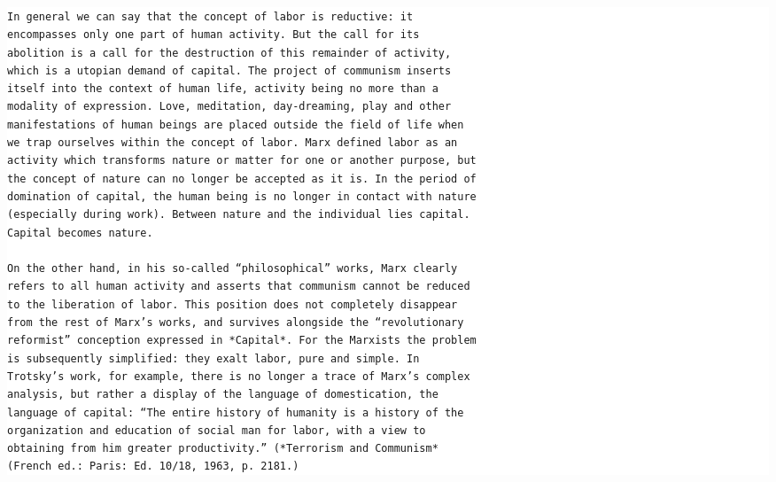     In general we can say that the concept of labor is reductive: it
    encompasses only one part of human activity. But the call for its
    abolition is a call for the destruction of this remainder of activity,
    which is a utopian demand of capital. The project of communism inserts
    itself into the context of human life, activity being no more than a
    modality of expression. Love, meditation, day-dreaming, play and other
    manifestations of human beings are placed outside the field of life when
    we trap ourselves within the concept of labor. Marx defined labor as an
    activity which transforms nature or matter for one or another purpose, but
    the concept of nature can no longer be accepted as it is. In the period of
    domination of capital, the human being is no longer in contact with nature
    (especially during work). Between nature and the individual lies capital.
    Capital becomes nature.

    On the other hand, in his so-called “philosophical” works, Marx clearly
    refers to all human activity and asserts that communism cannot be reduced
    to the liberation of labor. This position does not completely disappear
    from the rest of Marx’s works, and survives alongside the “revolutionary
    reformist” conception expressed in *Capital*. For the Marxists the problem
    is subsequently simplified: they exalt labor, pure and simple. In
    Trotsky’s work, for example, there is no longer a trace of Marx’s complex
    analysis, but rather a display of the language of domestication, the
    language of capital: “The entire history of humanity is a history of the
    organization and education of social man for labor, with a view to
    obtaining from him greater productivity.” (*Terrorism and Communism*
    (French ed.: Paris: Ed. 10/18, 1963, p. 2181.)

[^8]: This possibility is described and exalted in *Future Shock* by Alvin
    Toffler.

[^9]: Marx, *Capital*, Vol. I (*Le Capital*, I. 1, t. 2, p. 182.)

[^10]: This requires a detailed study which would include the analysis of
    labor. In the article which follows we begin this study: it presents the
    first conclusions we’ve reached. In particular we want to analyze the
    stage of this decadence of humanity, how it is expressed, etc. In addition
    we want to show the intimate connection between the movement of value and
    the dialectic of the productive forces. The end of the movement of value
    and of capital is the end of a mode of representation and destroys its
    autonomy. The Marxian dialectic will be completely overcome.

[^11]: Engels, Marx, *The German Ideology*, (Moscow, 1964, p. 85.)

[^12]: Engels, “Preface” to *The Poverty of Philosophy* by Marx, New York:
    1963, p. 11.

[^13]: See particularly “The Movement of Income in Modern Society” and “Crises
    and Possibilities of Adaptation” in *Presuppositions of Socialism and the
    tasks of Social Democracy*, Rowohlt Verlag, pp. 75ff.

[^14]: Here we should be careful, as Bordiga justly observed, not to reduce
    this to an economic concept.

[^15]: Marx, *Capital*, Vol. 1, New York: Random House, pp. 831–837.

[^16]: In the original Fredy Perlman translation the two sentences immediately
    before this, beginning ‘But at this moment (…)’, were shown as a quotation
    from Marx and a reference was given to an english translation of Marx’s
    text ‘The King of Prussia (etc.)’. Looking at the french text this is
    evidently an error based on a misprint and this sentence is actually by
    Camatte. Thanks to Antagonism for drawing attention to this.

[^17]: Which proves that it was impossible to hold on to a “classist”
    discourse and behavior while maintaining the basic “aclassist” thesis of
    the necessity of the proletariat’s self-negation.


[^1]: This does not exclude an opposite movement: capital forces human beings
[^2]: Karl Marx, *Grundrisse*, London: Pelican, 1973, p. 365.
[^3]: Here we see a convergence with the Asiatic mode of production, where
[^4]: See the book of D. Verres, *Le discours du capitalisme*, Ed. L’Herne.
[^5]: Dichter, cited by Baudrillard in *Le système des objets*, pp. 218–219.
[^6]: Valerie Solanas, *The SCUM Manifesto* (The Society for Cutting Up Men),
[^7]: We analyzed the autonomization of capital in *Le VIe chapitre inédit du
[^18]: On this subject, see the book by H. Mueller published in 1892, *Der
[^19]: Bordiga at meeting in Milan, 1960.
[^20]: Absolute irreversibility is not a fact of history. Possibilities which
[^21]: The concept of mode of production is in reality valid only for the
[^22]: It is also unsound to speak of primitive society. We will substantiate
[^23]: In primitive communities human beings rule technology. Technology
[^24]: “Origine et fonction de la forme parti” (1961), published in
[^25]: Marx, *Grundrisse*, London: Pelican, 1973, p. 539.
[^26]: *Ibid*., p. 540.
[^27]: *Ibid*.
[^28]: *Ibid*.
[^29]: *Ibid*., pp. 540–541.
[^30]: *Ibid*., p. 541.
[^31]: As is done by Victor in *Révolution Internationale* No. 7, série 1, p.
[^32]: Various authors have spoken of stagnation and declining production
[^33]: Marx, *Grundrisse*, p. 541.
[^34]: *Ibid*., p. 410.
[^35]: *Ibid*., P. 541.
[^36]: *Ibid*.
[^37]: This is what Marx shows when he analyzes fixed capital in the
[^38]: Marx, *Grundrisse*, pp. 541–542.
[^39]: *Invariance*, Série II, No. 1.
[^40]: Marx, *Grundrisse*, pp. 420–421.